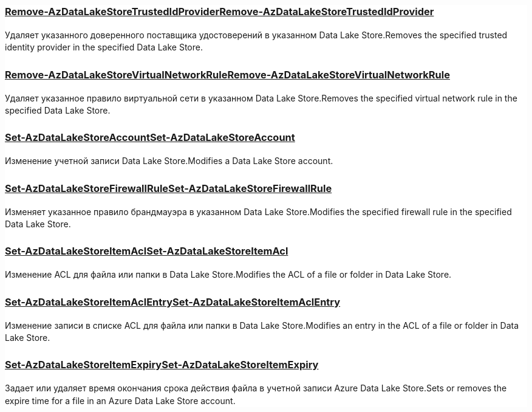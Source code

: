 ### [<span data-ttu-id="1c728-166">Remove-AzDataLakeStoreTrustedIdProvider</span><span class="sxs-lookup"><span data-stu-id="1c728-166">Remove-AzDataLakeStoreTrustedIdProvider</span></span>](Remove-AzDataLakeStoreTrustedIdProvider.md)
<span data-ttu-id="1c728-167">Удаляет указанного доверенного поставщика удостоверений в указанном Data Lake Store.</span><span class="sxs-lookup"><span data-stu-id="1c728-167">Removes the specified trusted identity provider in the specified Data Lake Store.</span></span>

### [<span data-ttu-id="1c728-168">Remove-AzDataLakeStoreVirtualNetworkRule</span><span class="sxs-lookup"><span data-stu-id="1c728-168">Remove-AzDataLakeStoreVirtualNetworkRule</span></span>](Remove-AzDataLakeStoreVirtualNetworkRule.md)
<span data-ttu-id="1c728-169">Удаляет указанное правило виртуальной сети в указанном Data Lake Store.</span><span class="sxs-lookup"><span data-stu-id="1c728-169">Removes the specified virtual network rule in the specified Data Lake Store.</span></span>

### [<span data-ttu-id="1c728-170">Set-AzDataLakeStoreAccount</span><span class="sxs-lookup"><span data-stu-id="1c728-170">Set-AzDataLakeStoreAccount</span></span>](Set-AzDataLakeStoreAccount.md)
<span data-ttu-id="1c728-171">Изменение учетной записи Data Lake Store.</span><span class="sxs-lookup"><span data-stu-id="1c728-171">Modifies a Data Lake Store account.</span></span>

### [<span data-ttu-id="1c728-172">Set-AzDataLakeStoreFirewallRule</span><span class="sxs-lookup"><span data-stu-id="1c728-172">Set-AzDataLakeStoreFirewallRule</span></span>](Set-AzDataLakeStoreFirewallRule.md)
<span data-ttu-id="1c728-173">Изменяет указанное правило брандмауэра в указанном Data Lake Store.</span><span class="sxs-lookup"><span data-stu-id="1c728-173">Modifies the specified firewall rule in the specified Data Lake Store.</span></span>

### [<span data-ttu-id="1c728-174">Set-AzDataLakeStoreItemAcl</span><span class="sxs-lookup"><span data-stu-id="1c728-174">Set-AzDataLakeStoreItemAcl</span></span>](Set-AzDataLakeStoreItemAcl.md)
<span data-ttu-id="1c728-175">Изменение ACL для файла или папки в Data Lake Store.</span><span class="sxs-lookup"><span data-stu-id="1c728-175">Modifies the ACL of a file or folder in Data Lake Store.</span></span>

### [<span data-ttu-id="1c728-176">Set-AzDataLakeStoreItemAclEntry</span><span class="sxs-lookup"><span data-stu-id="1c728-176">Set-AzDataLakeStoreItemAclEntry</span></span>](Set-AzDataLakeStoreItemAclEntry.md)
<span data-ttu-id="1c728-177">Изменение записи в списке ACL для файла или папки в Data Lake Store.</span><span class="sxs-lookup"><span data-stu-id="1c728-177">Modifies an entry in the ACL of a file or folder in Data Lake Store.</span></span>

### [<span data-ttu-id="1c728-178">Set-AzDataLakeStoreItemExpiry</span><span class="sxs-lookup"><span data-stu-id="1c728-178">Set-AzDataLakeStoreItemExpiry</span></span>](Set-AzDataLakeStoreItemExpiry.md)
<span data-ttu-id="1c728-179">Задает или удаляет время окончания срока действия файла в учетной записи Azure Data Lake Store.</span><span class="sxs-lookup"><span data-stu-id="1c728-179">Sets or removes the expire time for a file in an Azure Data Lake Store account.</span></span>
